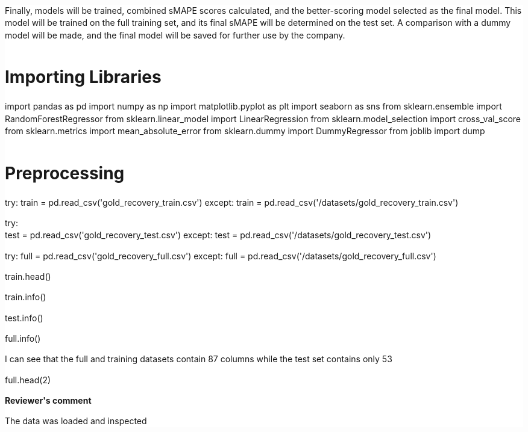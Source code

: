 Finally, models will be trained, combined sMAPE scores calculated, and the better-scoring model selected as the final model. This model will be trained on the full training set, and its final sMAPE will be determined on the test set. A comparison with a dummy model will be made, and the final model will be saved for further use by the company.


# Importing Libraries

import pandas as pd
import numpy as np
import matplotlib.pyplot as plt
import seaborn as sns
from sklearn.ensemble import RandomForestRegressor
from sklearn.linear_model import LinearRegression
from sklearn.model_selection import cross_val_score
from sklearn.metrics import mean_absolute_error
from sklearn.dummy import DummyRegressor
from joblib import dump

# Preprocessing

try:
    train = pd.read_csv('gold_recovery_train.csv')
except:
    train = pd.read_csv('/datasets/gold_recovery_train.csv')
    
try:    
    test = pd.read_csv('gold_recovery_test.csv')
except:
    test = pd.read_csv('/datasets/gold_recovery_test.csv')
    
try:
    full = pd.read_csv('gold_recovery_full.csv')
except:
    full = pd.read_csv('/datasets/gold_recovery_full.csv')

train.head()

train.info()

test.info()

full.info()

I can see that the full and training datasets contain 87 columns while the test set contains only 53

full.head(2)

<div class="alert alert-success">
<b>Reviewer's comment</b>

The data was loaded and inspected

</div>
